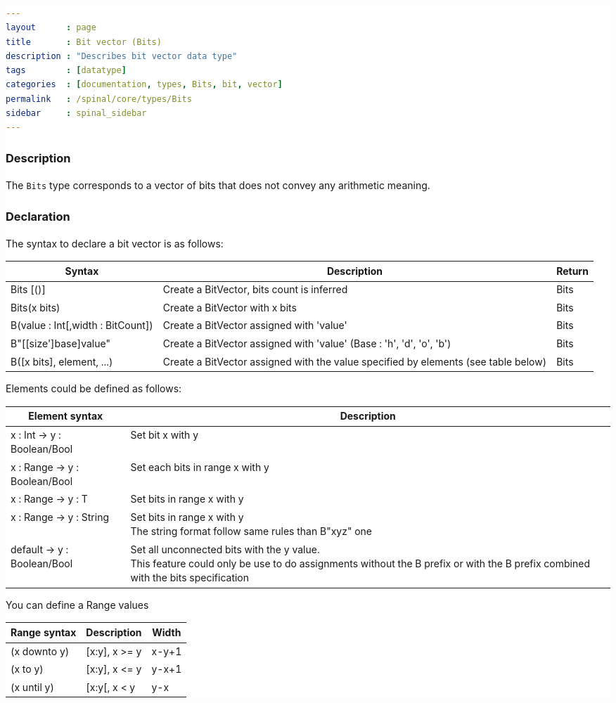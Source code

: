 ```yaml
---
layout      : page
title       : Bit vector (Bits)
description : "Describes bit vector data type"
tags        : [datatype]
categories  : [documentation, types, Bits, bit, vector]
permalink   : /spinal/core/types/Bits
sidebar     : spinal_sidebar
---
```



### Description
The `Bits` type corresponds to a vector of bits that does not convey any arithmetic meaning.


### Declaration
The syntax to declare a bit vector is as follows:

| Syntax                            | Description                                                                         | Return|
| --------------------------------- | ----------------------------------------------------------------------------------- | ----- |
| Bits [()]                         |  Create a BitVector, bits count is inferred                                         | Bits  |
| Bits(x bits)                      |  Create a BitVector with x bits                                                     | Bits  |
| B(value : Int[,width : BitCount]) |  Create a BitVector assigned with 'value'                                           | Bits  |
| B"[[size']base]value"             |  Create a BitVector assigned with 'value' (Base : 'h', 'd', 'o', 'b')               | Bits  |
| B([x bits], element, ...)         |  Create a BitVector assigned with the value specified by elements (see table below) | Bits  |


Elements could be defined as follows:

| Element syntax                | Description                                                                          |
| ----------------------------- | ------------------------------------------------------------------------------------ |
| x : Int -> y : Boolean/Bool   |  Set bit x with y                                                                    |
| x : Range -> y : Boolean/Bool |  Set each bits in range x with y                                                     |
| x : Range -> y : T            |  Set bits in range x with y                                                          |
| x : Range -> y : String       |  Set bits in range x with y <br> The string format follow same rules than B"xyz" one |                                                  
| default -> y : Boolean/Bool   |  Set all unconnected bits with the y value.<br> This feature could only be use to do assignments without the B prefix or with the B prefix combined with the bits specification |


You can define a Range values

| Range syntax | Description    | Width  |
| ------------ | -----------    | -----  |
| (x downto y) |  [x:y], x >= y | x-y+1  |
| (x to y)     |  [x:y], x <= y | y-x+1  |
| (x until y)  |  [x:y[, x < y  | y-x    |

